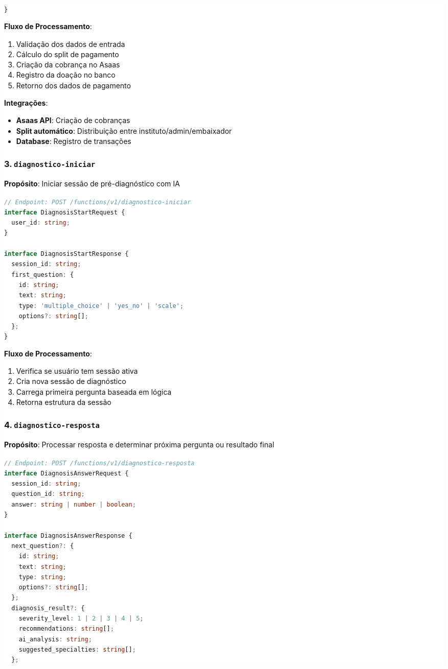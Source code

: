 ```typescript
}
```

**Fluxo de Processamento**:
1. Validação dos dados de entrada
2. Cálculo do split de pagamento
3. Criação da cobrança no Asaas
4. Registro da doação no banco
5. Retorno dos dados de pagamento

**Integrações**:
- **Asaas API**: Criação de cobranças
- **Split automático**: Distribuição entre instituto/admin/embaixador
- **Database**: Registro de transações

### 3. `diagnostico-iniciar`
**Propósito**: Iniciar sessão de pré-diagnóstico com IA

```typescript
// Endpoint: POST /functions/v1/diagnostico-iniciar
interface DiagnosisStartRequest {
  user_id: string;
}

interface DiagnosisStartResponse {
  session_id: string;
  first_question: {
    id: string;
    text: string;
    type: 'multiple_choice' | 'yes_no' | 'scale';
    options?: string[];
  };
}
```

**Fluxo de Processamento**:
1. Verifica se usuário tem sessão ativa
2. Cria nova sessão de diagnóstico
3. Carrega primeira pergunta baseada em lógica
4. Retorna estrutura da sessão

### 4. `diagnostico-resposta`
**Propósito**: Processar resposta e determinar próxima pergunta ou resultado final

```typescript
// Endpoint: POST /functions/v1/diagnostico-resposta
interface DiagnosisAnswerRequest {
  session_id: string;
  question_id: string;
  answer: string | number | boolean;
}

interface DiagnosisAnswerResponse {
  next_question?: {
    id: string;
    text: string;
    type: string;
    options?: string[];
  };
  diagnosis_result?: {
    severity_level: 1 | 2 | 3 | 4 | 5;
    recommendations: string[];
    ai_analysis: string;
    suggested_specialties: string[];
  };
```